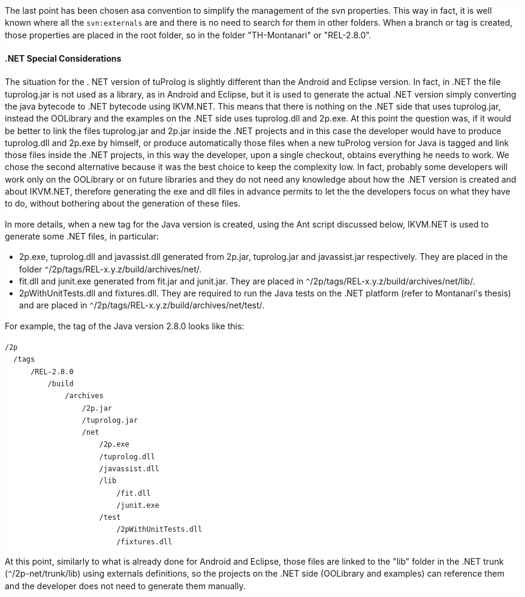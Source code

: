 The last point has been chosen asa convention to simplify the management of the svn properties. This way in fact, it is well known where all the `svn:externals` are and there is no need to search for them in other folders. When a branch or tag is created, those properties are placed in the root folder, so in the folder "TH-Montanari" or "REL-2.8.0".

#### .NET Special Considerations ####
The situation for the . NET version of tuProlog is slightly different than the Android and Eclipse version. In fact, in .NET the file tuprolog.jar is not used as a library, as in Android and Eclipse, but it is used to generate the actual .NET version simply converting the java bytecode to .NET bytecode using IKVM.NET. This means that there is nothing on the .NET side that uses tuprolog.jar, instead the OOLibrary and the examples on the .NET side uses tuprolog.dll and 2p.exe. At this point the question was, if it would be better to link the files tuprolog.jar and 2p.jar inside the .NET projects and in this case the developer would have to produce tuprolog.dll and 2p.exe by himself, or produce automatically those files when a new tuProlog version for Java is tagged and link those files inside the .NET projects, in this way the developer, upon a single checkout, obtains everything he needs to work. We chose the second alternative because it was the best choice to keep the complexity low. In fact, probably some developers will work only on the OOLibrary or on future libraries and they do not need any knowledge about how the .NET version is created and about IKVM.NET, therefore generating the exe and dll files in advance permits to let the the developers focus on what they have to do, without bothering about the generation of these files.

In more details, when a new tag for the Java version is created, using the Ant script discussed below, IKVM.NET is used to generate some .NET files, in particular:
  * 2p.exe, tuprolog.dll and javassist.dll generated from 2p.jar, tuprolog.jar and javassist.jar respectively. They are placed in the folder `^`/2p/tags/REL-x.y.z/build/archives/net/.
  * fit.dll and junit.exe generated from fit.jar and junit.jar. They are placed in `^`/2p/tags/REL-x.y.z/build/archives/net/lib/.
  * 2pWithUnitTests.dll and fixtures.dll. They are required to run the Java tests on the .NET platform (refer to Montanari's thesis) and are placed in `^`/2p/tags/REL-x.y.z/build/archives/net/test/.

For example, the tag of the Java version 2.8.0 looks like this:
```
/2p
  /tags
      /REL-2.8.0
          /build
              /archives
                  /2p.jar
                  /tuprolog.jar
                  /net
                      /2p.exe
                      /tuprolog.dll
                      /javassist.dll
                      /lib
                          /fit.dll
                          /junit.exe
                      /test
                          /2pWithUnitTests.dll
                          /fixtures.dll  
```

At this point, similarly to what is already done for Android and Eclipse, those files are linked to the "lib" folder in the .NET trunk (`^`/2p-net/trunk/lib) using externals definitions, so the projects on the .NET side (OOLibrary and examples) can reference them and the developer does not need to generate them manually.
